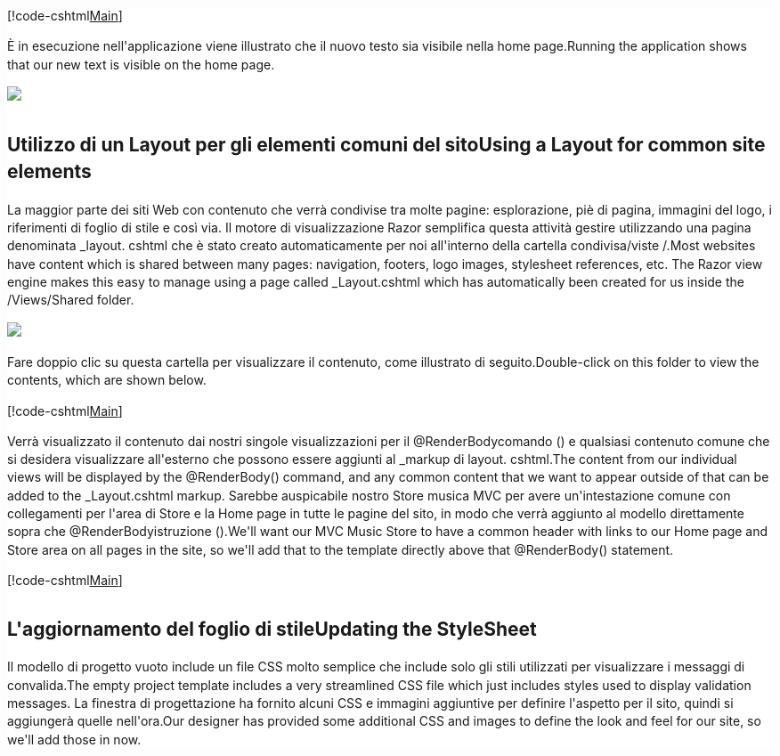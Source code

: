 [!code-cshtml[Main](mvc-music-store-part-3/samples/sample4.cshtml)]

<span data-ttu-id="f1c49-137">È in esecuzione nell'applicazione viene illustrato che il nuovo testo sia visibile nella home page.</span><span class="sxs-lookup"><span data-stu-id="f1c49-137">Running the application shows that our new text is visible on the home page.</span></span>

![](mvc-music-store-part-3/_static/image3.png)

## <a name="using-a-layout-for-common-site-elements"></a><span data-ttu-id="f1c49-138">Utilizzo di un Layout per gli elementi comuni del sito</span><span class="sxs-lookup"><span data-stu-id="f1c49-138">Using a Layout for common site elements</span></span>

<span data-ttu-id="f1c49-139">La maggior parte dei siti Web con contenuto che verrà condivise tra molte pagine: esplorazione, piè di pagina, immagini del logo, i riferimenti di foglio di stile e così via. Il motore di visualizzazione Razor semplifica questa attività gestire utilizzando una pagina denominata \_layout. cshtml che è stato creato automaticamente per noi all'interno della cartella condivisa/viste /.</span><span class="sxs-lookup"><span data-stu-id="f1c49-139">Most websites have content which is shared between many pages: navigation, footers, logo images, stylesheet references, etc. The Razor view engine makes this easy to manage using a page called \_Layout.cshtml which has automatically been created for us inside the /Views/Shared folder.</span></span>

![](mvc-music-store-part-3/_static/image4.png)

<span data-ttu-id="f1c49-140">Fare doppio clic su questa cartella per visualizzare il contenuto, come illustrato di seguito.</span><span class="sxs-lookup"><span data-stu-id="f1c49-140">Double-click on this folder to view the contents, which are shown below.</span></span>

[!code-cshtml[Main](mvc-music-store-part-3/samples/sample5.cshtml)]

<span data-ttu-id="f1c49-141">Verrà visualizzato il contenuto dai nostri singole visualizzazioni per il @RenderBodycomando () e qualsiasi contenuto comune che si desidera visualizzare all'esterno che possono essere aggiunti al \_markup di layout. cshtml.</span><span class="sxs-lookup"><span data-stu-id="f1c49-141">The content from our individual views will be displayed by the @RenderBody() command, and any common content that we want to appear outside of that can be added to the \_Layout.cshtml markup.</span></span> <span data-ttu-id="f1c49-142">Sarebbe auspicabile nostro Store musica MVC per avere un'intestazione comune con collegamenti per l'area di Store e la Home page in tutte le pagine del sito, in modo che verrà aggiunto al modello direttamente sopra che @RenderBodyistruzione ().</span><span class="sxs-lookup"><span data-stu-id="f1c49-142">We'll want our MVC Music Store to have a common header with links to our Home page and Store area on all pages in the site, so we'll add that to the template directly above that @RenderBody() statement.</span></span>

[!code-cshtml[Main](mvc-music-store-part-3/samples/sample6.cshtml)]

## <a name="updating-the-stylesheet"></a><span data-ttu-id="f1c49-143">L'aggiornamento del foglio di stile</span><span class="sxs-lookup"><span data-stu-id="f1c49-143">Updating the StyleSheet</span></span>

<span data-ttu-id="f1c49-144">Il modello di progetto vuoto include un file CSS molto semplice che include solo gli stili utilizzati per visualizzare i messaggi di convalida.</span><span class="sxs-lookup"><span data-stu-id="f1c49-144">The empty project template includes a very streamlined CSS file which just includes styles used to display validation messages.</span></span> <span data-ttu-id="f1c49-145">La finestra di progettazione ha fornito alcuni CSS e immagini aggiuntive per definire l'aspetto per il sito, quindi si aggiungerà quelle nell'ora.</span><span class="sxs-lookup"><span data-stu-id="f1c49-145">Our designer has provided some additional CSS and images to define the look and feel for our site, so we'll add those in now.</span></span>
